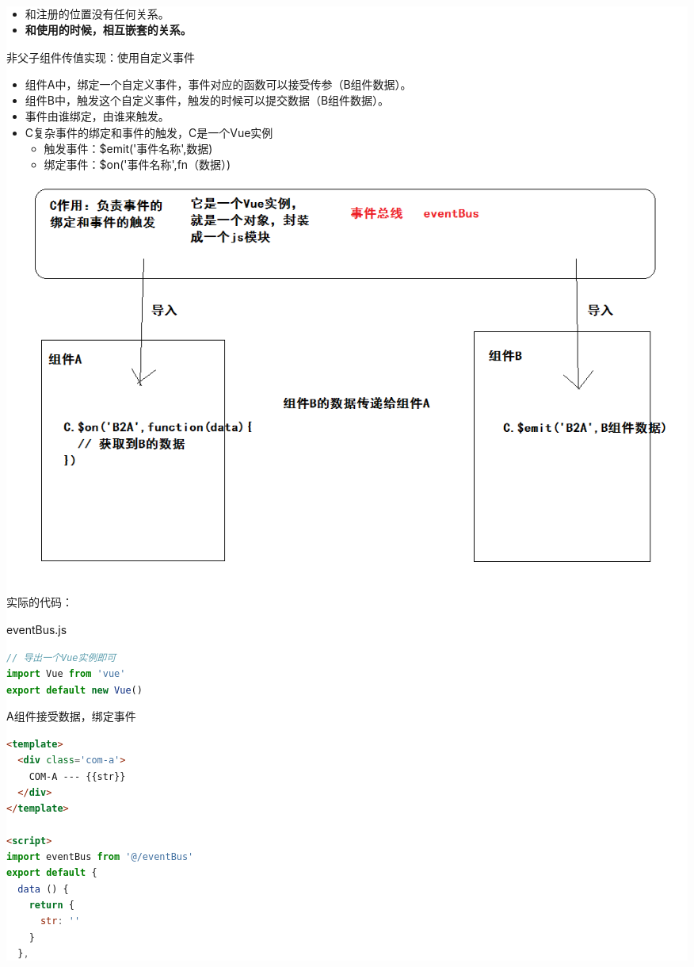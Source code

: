 - 和注册的位置没有任何关系。
- **和使用的时候，相互嵌套的关系。**



非父子组件传值实现：使用自定义事件

- 组件A中，绑定一个自定义事件，事件对应的函数可以接受传参（B组件数据）。
- 组件B中，触发这个自定义事件，触发的时候可以提交数据（B组件数据）。
- 事件由谁绑定，由谁来触发。
- C复杂事件的绑定和事件的触发，C是一个Vue实例
  - 触发事件：$emit('事件名称',数据)
  - 绑定事件：$on('事件名称',fn（数据）)

![1573004392731](docs/media/1573004392731.png)

实际的代码：

eventBus.js

```js
// 导出一个Vue实例即可
import Vue from 'vue'
export default new Vue()
```

A组件接受数据，绑定事件

```html
<template>
  <div class='com-a'>
    COM-A --- {{str}}
  </div>
</template>

<script>
import eventBus from '@/eventBus'
export default {
  data () {
    return {
      str: ''
    }
  },
```